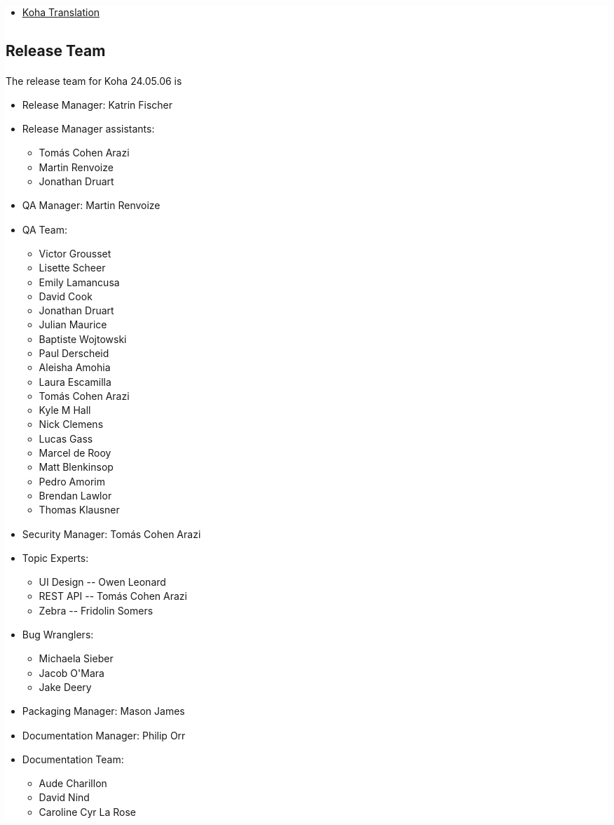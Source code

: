 - [Koha Translation](https://translate.koha-community.org/)

## Release Team

The release team for Koha 24.05.06 is


- Release Manager: Katrin Fischer

- Release Manager assistants:
  - Tomás Cohen Arazi
  - Martin Renvoize
  - Jonathan Druart

- QA Manager: Martin Renvoize

- QA Team:
  - Victor Grousset
  - Lisette Scheer
  - Emily Lamancusa
  - David Cook
  - Jonathan Druart
  - Julian Maurice
  - Baptiste Wojtowski
  - Paul Derscheid
  - Aleisha Amohia
  - Laura Escamilla
  - Tomás Cohen Arazi
  - Kyle M Hall
  - Nick Clemens
  - Lucas Gass
  - Marcel de Rooy
  - Matt Blenkinsop
  - Pedro Amorim
  - Brendan Lawlor
  - Thomas Klausner

- Security Manager: Tomás Cohen Arazi

- Topic Experts:
  - UI Design -- Owen Leonard
  - REST API -- Tomás Cohen Arazi
  - Zebra -- Fridolin Somers

- Bug Wranglers:
  - Michaela Sieber
  - Jacob O'Mara
  - Jake Deery

- Packaging Manager: Mason James

- Documentation Manager: Philip Orr

- Documentation Team:
  - Aude Charillon
  - David Nind
  - Caroline Cyr La Rose

